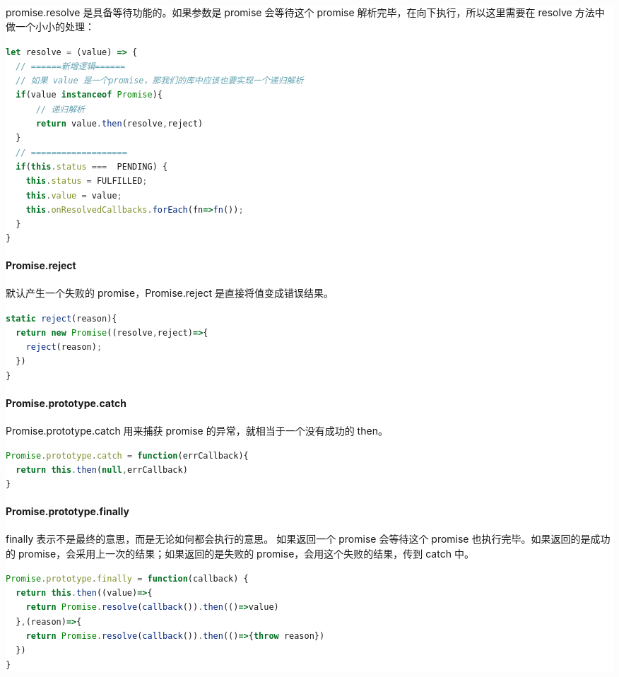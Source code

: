 promise.resolve 是具备等待功能的。如果参数是 promise 会等待这个 promise 解析完毕，在向下执行，所以这里需要在 resolve 方法中做一个小小的处理：  

```js
let resolve = (value) => {
  // ======新增逻辑======
  // 如果 value 是一个promise，那我们的库中应该也要实现一个递归解析
  if(value instanceof Promise){
      // 递归解析 
      return value.then(resolve,reject)
  }
  // ===================
  if(this.status ===  PENDING) {
    this.status = FULFILLED;
    this.value = value;
    this.onResolvedCallbacks.forEach(fn=>fn());
  }
}
```

#### Promise.reject

默认产生一个失败的 promise，Promise.reject 是直接将值变成错误结果。

```js
static reject(reason){
  return new Promise((resolve,reject)=>{
    reject(reason);
  })
}
```

#### Promise.prototype.catch

Promise.prototype.catch 用来捕获 promise 的异常，就相当于一个没有成功的 then。

```js
Promise.prototype.catch = function(errCallback){
  return this.then(null,errCallback)
}
```

#### Promise.prototype.finally

finally 表示不是最终的意思，而是无论如何都会执行的意思。 如果返回一个 promise 会等待这个 promise 也执行完毕。如果返回的是成功的 promise，会采用上一次的结果；如果返回的是失败的 promise，会用这个失败的结果，传到 catch 中。  

```js
Promise.prototype.finally = function(callback) {
  return this.then((value)=>{
    return Promise.resolve(callback()).then(()=>value)
  },(reason)=>{
    return Promise.resolve(callback()).then(()=>{throw reason})
  })  
}
```
